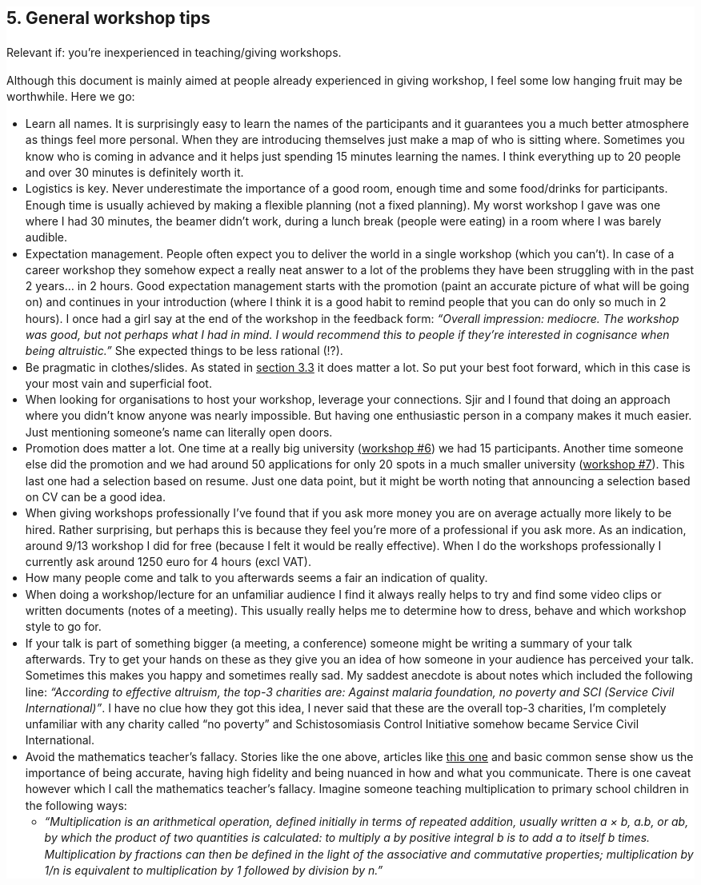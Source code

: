 
## 5. General workshop tips

Relevant if: you’re inexperienced in teaching/giving workshops.

Although this document is mainly aimed at people already experienced in giving workshop, I feel some low hanging fruit may be worthwhile. Here we go:

* Learn all names. It is surprisingly easy to learn the names of the participants and it guarantees you a much better atmosphere as things feel more personal. When they are introducing themselves just make a map of who is sitting where. Sometimes you know who is coming in advance and it helps just spending 15 minutes learning the names. I think everything up to 20 people and over 30 minutes is definitely worth it.
* Logistics is key. Never underestimate the importance of a good room, enough time and some food/drinks for participants. Enough time is usually achieved by making a flexible planning (not a fixed planning). My worst workshop I gave was one where I had 30 minutes, the beamer didn’t work, during a lunch break (people were eating) in a room where I was barely audible.
* Expectation management. People often expect you to deliver the world in a single workshop (which you can’t). In case of a career workshop they somehow expect a really neat answer to a lot of the problems they have been struggling with in the past 2 years… in 2 hours. Good expectation management starts with the promotion (paint an accurate picture of what will be going on) and continues in your introduction (where I think it is a good habit to remind people that you can do only so much in 2 hours). I once had a girl say at the end of the workshop in the feedback form: _“Overall impression: mediocre. The workshop was good, but not perhaps what I had in mind. I would recommend this to people if they’re interested in cognisance when being altruistic.”_ She expected things to be less rational (!?).
* Be pragmatic in clothes/slides. As stated in [section 3.3](#sec-3-3) it does matter a lot. So put your best foot forward, which in this case is your most vain and superficial foot.
* When looking for organisations to host your workshop, leverage your connections. Sjir and I found that doing an approach where you didn’t know anyone was nearly impossible. But having one enthusiastic person in a company makes it much easier. Just mentioning someone’s name can literally open doors.
* Promotion does matter a lot. One time at a really big university ([workshop #6](#wshop-6))  we had 15 participants. Another time someone else did the promotion and we had around 50 applications for only 20 spots in a much smaller university ([workshop #7](#wshop-7)). This last one had a selection based on resume. Just one data point, but it might be worth noting that announcing a selection based on CV can be a good idea.
* When giving workshops professionally I’ve found that if you ask more money you are on average actually more likely to be hired. Rather surprising, but perhaps this is because they feel you’re more of a professional if you ask more. As an indication, around 9/13 workshop I did for free (because I felt it would be really effective). When I do the workshops professionally I currently ask around 1250 euro for 4 hours (excl VAT).
* How many people come and talk to you afterwards seems a fair an indication of quality.
* When doing a workshop/lecture for an unfamiliar audience I find it always really helps to try and find some video clips or written documents (notes of a meeting). This usually really helps me to determine how to dress, behave and which workshop style to go for.
* If your talk is part of something bigger (a meeting, a conference) someone might be writing a summary of your talk afterwards. Try to get your hands on these as they give you an idea of how someone in your audience has perceived your talk. Sometimes this makes you happy and sometimes really sad. My saddest anecdote is about notes which included the following line: _“According to effective altruism, the top-3 charities are: Against malaria foundation, no poverty and SCI (Service Civil International)”_. I have no clue how they got this idea, I never said that these are the overall top-3 charities, I’m completely unfamiliar with any charity called “no poverty” and Schistosomiasis Control Initiative somehow became Service Civil International.
* Avoid the mathematics teacher’s fallacy. Stories like the one above, articles like [this one](https://www.centreforeffectivealtruism.org/blog/the-fidelity-model-of-spreading-ideas/) and basic common sense show us the importance of being accurate, having high fidelity and being nuanced in how and what you communicate. There is one caveat however which I call the mathematics teacher’s fallacy. Imagine someone teaching multiplication to primary school children in the following ways:
  * _“Multiplication is an arithmetical operation, defined initially in terms of repeated addition, usually written a × b, a.b, or ab, by which the product of two quantities is calculated: to multiply a by positive integral b is to add a to itself b times. Multiplication by fractions can then be defined in the light of the associative and commutative properties; multiplication by 1/n is equivalent to multiplication by 1 followed by division by n.”_